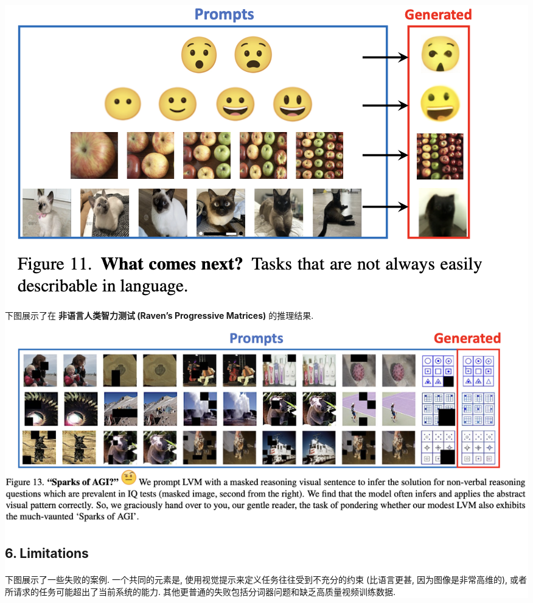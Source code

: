 ![what_is_next](./img/what_is_next.png)

下图展示了在 **非语言人类智力测试 (Raven’s Progressive Matrices)** 的推理结果.

![AGI](./img/AGI.png)



## 6. Limitations

下图展示了一些失败的案例. 一个共同的元素是, 使用视觉提示来定义任务往往受到不充分的约束 (比语言更甚, 因为图像是非常高维的), 或者所请求的任务可能超出了当前系统的能力. 其他更普通的失败包括分词器问题和缺乏高质量视频训练数据.
